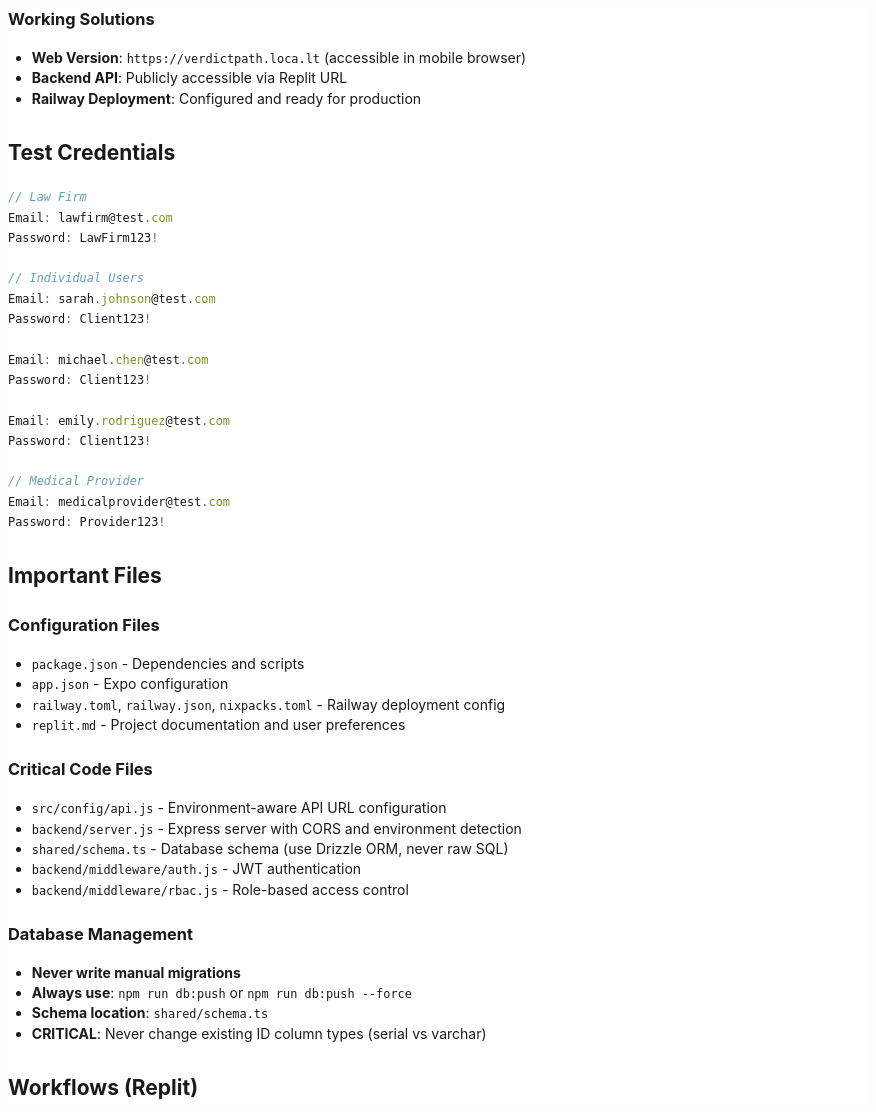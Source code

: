 ### Working Solutions
- **Web Version**: `https://verdictpath.loca.lt` (accessible in mobile browser)
- **Backend API**: Publicly accessible via Replit URL
- **Railway Deployment**: Configured and ready for production

## Test Credentials

```javascript
// Law Firm
Email: lawfirm@test.com
Password: LawFirm123!

// Individual Users
Email: sarah.johnson@test.com
Password: Client123!

Email: michael.chen@test.com
Password: Client123!

Email: emily.rodriguez@test.com
Password: Client123!

// Medical Provider
Email: medicalprovider@test.com
Password: Provider123!
```

## Important Files

### Configuration Files
- `package.json` - Dependencies and scripts
- `app.json` - Expo configuration
- `railway.toml`, `railway.json`, `nixpacks.toml` - Railway deployment config
- `replit.md` - Project documentation and user preferences

### Critical Code Files
- `src/config/api.js` - Environment-aware API URL configuration
- `backend/server.js` - Express server with CORS and environment detection
- `shared/schema.ts` - Database schema (use Drizzle ORM, never raw SQL)
- `backend/middleware/auth.js` - JWT authentication
- `backend/middleware/rbac.js` - Role-based access control

### Database Management
- **Never write manual migrations**
- **Always use**: `npm run db:push` or `npm run db:push --force`
- **Schema location**: `shared/schema.ts`
- **CRITICAL**: Never change existing ID column types (serial vs varchar)

## Workflows (Replit)
